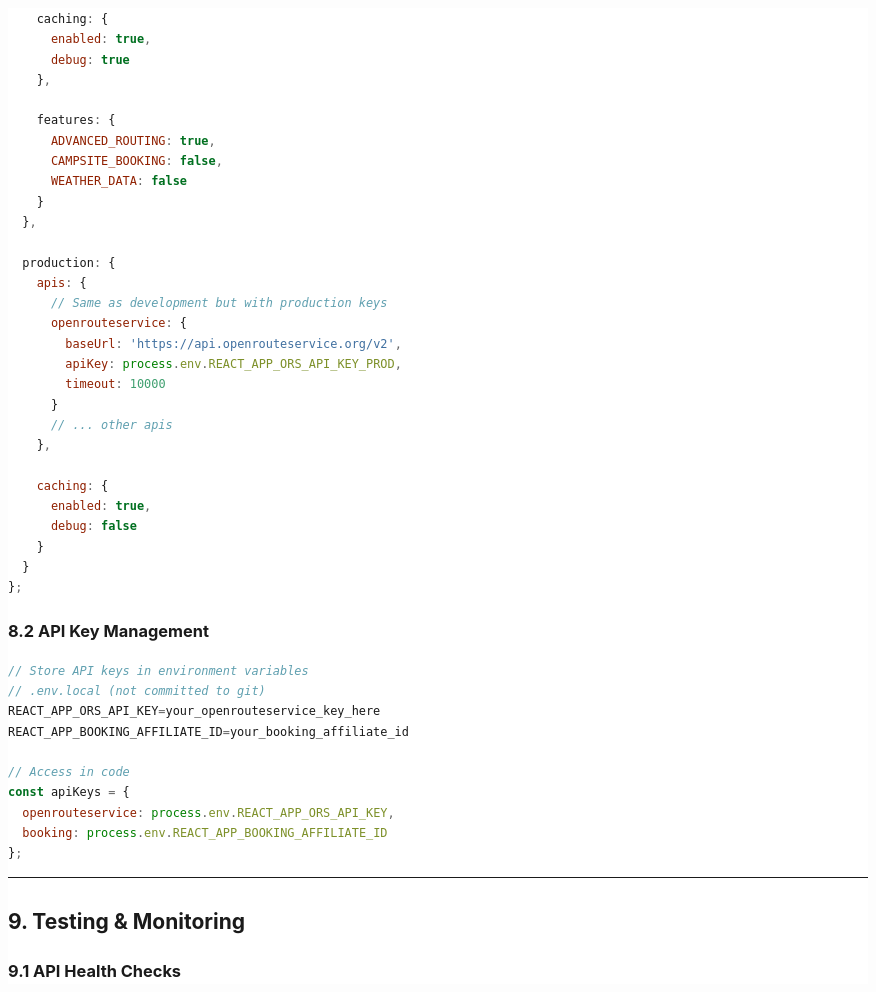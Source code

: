 ```javascript
    caching: {
      enabled: true,
      debug: true
    },

    features: {
      ADVANCED_ROUTING: true,
      CAMPSITE_BOOKING: false,
      WEATHER_DATA: false
    }
  },

  production: {
    apis: {
      // Same as development but with production keys
      openrouteservice: {
        baseUrl: 'https://api.openrouteservice.org/v2',
        apiKey: process.env.REACT_APP_ORS_API_KEY_PROD,
        timeout: 10000
      }
      // ... other apis
    },

    caching: {
      enabled: true,
      debug: false
    }
  }
};
```

### 8.2 API Key Management

```javascript
// Store API keys in environment variables
// .env.local (not committed to git)
REACT_APP_ORS_API_KEY=your_openrouteservice_key_here
REACT_APP_BOOKING_AFFILIATE_ID=your_booking_affiliate_id

// Access in code
const apiKeys = {
  openrouteservice: process.env.REACT_APP_ORS_API_KEY,
  booking: process.env.REACT_APP_BOOKING_AFFILIATE_ID
};
```

---

## 9. Testing & Monitoring

### 9.1 API Health Checks
